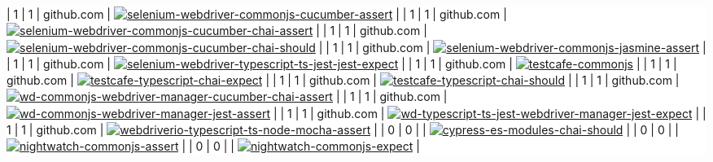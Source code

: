 | 1     | 1      | github.com                             | [![selenium-webdriver-commonjs-cucumber-assert](https://github.com/e2e-boilerplate/selenium-webdriver-commonjs-cucumber-assert/workflows/selenium-webdriver-commonjs-cucumber-assert/badge.svg)](https://github.com/e2e-boilerplate/selenium-webdriver-commonjs-cucumber-assert)                                             |
| 1     | 1      | github.com                             | [![selenium-webdriver-commonjs-cucumber-chai-assert](https://github.com/e2e-boilerplate/selenium-webdriver-commonjs-cucumber-chai-assert/workflows/selenium-webdriver-commonjs-cucumber-chai-assert/badge.svg)](https://github.com/e2e-boilerplate/selenium-webdriver-commonjs-cucumber-chai-assert)                         |
| 1     | 1      | github.com                             | [![selenium-webdriver-commonjs-cucumber-chai-should](https://github.com/e2e-boilerplate/selenium-webdriver-commonjs-cucumber-chai-should/workflows/selenium-webdriver-commonjs-cucumber-chai-should/badge.svg)](https://github.com/e2e-boilerplate/selenium-webdriver-commonjs-cucumber-chai-should)                         |
| 1     | 1      | github.com                             | [![selenium-webdriver-commonjs-jasmine-assert](https://github.com/e2e-boilerplate/selenium-webdriver-commonjs-jasmine-assert/workflows/selenium-webdriver-commonjs-jasmine-assert/badge.svg)](https://github.com/e2e-boilerplate/selenium-webdriver-commonjs-jasmine-assert)                                                 |
| 1     | 1      | github.com                             | [![selenium-webdriver-typescript-ts-jest-jest-expect](https://github.com/e2e-boilerplate/selenium-webdriver-typescript-ts-jest-jest-expect/workflows/selenium-webdriver-typescript-ts-jest-jest-expect/badge.svg)](https://github.com/e2e-boilerplate/selenium-webdriver-typescript-ts-jest-jest-expect)                     |
| 1     | 1      | github.com                             | [![testcafe-commonjs](https://github.com/e2e-boilerplate/testcafe-commonjs/workflows/testcafe-commonjs/badge.svg)](https://github.com/e2e-boilerplate/testcafe-commonjs)                                                                                                                                                     |
| 1     | 1      | github.com                             | [![testcafe-typescript-chai-expect](https://github.com/e2e-boilerplate/testcafe-typescript-chai-expect/workflows/testcafe-typescript-chai-expect/badge.svg)](https://github.com/e2e-boilerplate/testcafe-typescript-chai-expect)                                                                                             |
| 1     | 1      | github.com                             | [![testcafe-typescript-chai-should](https://github.com/e2e-boilerplate/testcafe-typescript-chai-should/workflows/testcafe-typescript-chai-should/badge.svg)](https://github.com/e2e-boilerplate/testcafe-typescript-chai-should)                                                                                             |
| 1     | 1      | github.com                             | [![wd-commonjs-webdriver-manager-cucumber-chai-assert](https://github.com/e2e-boilerplate/wd-commonjs-webdriver-manager-cucumber-chai-assert/workflows/wd-commonjs-webdriver-manager-cucumber-chai-assert/badge.svg)](https://github.com/e2e-boilerplate/wd-commonjs-webdriver-manager-cucumber-chai-assert)                 |
| 1     | 1      | github.com                             | [![wd-commonjs-webdriver-manager-jest-assert](https://github.com/e2e-boilerplate/wd-commonjs-webdriver-manager-jest-assert/workflows/wd-commonjs-webdriver-manager-jest-assert/badge.svg)](https://github.com/e2e-boilerplate/wd-commonjs-webdriver-manager-jest-assert)                                                     |
| 1     | 1      | github.com                             | [![wd-typescript-ts-jest-webdriver-manager-jest-expect](https://github.com/e2e-boilerplate/wd-typescript-ts-jest-webdriver-manager-jest-expect/workflows/wd-typescript-ts-jest-webdriver-manager-jest-expect/badge.svg)](https://github.com/e2e-boilerplate/wd-typescript-ts-jest-webdriver-manager-jest-expect)             |
| 1     | 1      | github.com                             | [![webdriverio-typescript-ts-node-mocha-assert](https://github.com/e2e-boilerplate/webdriverio-typescript-ts-node-mocha-assert/workflows/webdriverio-typescript-ts-node-mocha-assert/badge.svg)](https://github.com/e2e-boilerplate/webdriverio-typescript-ts-node-mocha-assert)                                             |
| 0     | 0      |                                        | [![cypress-es-modules-chai-should](https://github.com/e2e-boilerplate/cypress-es-modules-chai-should/workflows/cypress-es-modules-chai-should/badge.svg)](https://github.com/e2e-boilerplate/cypress-es-modules-chai-should)                                                                                                 |
| 0     | 0      |                                        | [![nightwatch-commonjs-assert](https://github.com/e2e-boilerplate/nightwatch-commonjs-assert/workflows/nightwatch-commonjs-assert/badge.svg)](https://github.com/e2e-boilerplate/nightwatch-commonjs-assert)                                                                                                                 |
| 0     | 0      |                                        | [![nightwatch-commonjs-expect](https://github.com/e2e-boilerplate/nightwatch-commonjs-expect/workflows/nightwatch-commonjs-expect/badge.svg)](https://github.com/e2e-boilerplate/nightwatch-commonjs-expect)                                                                                                                 |